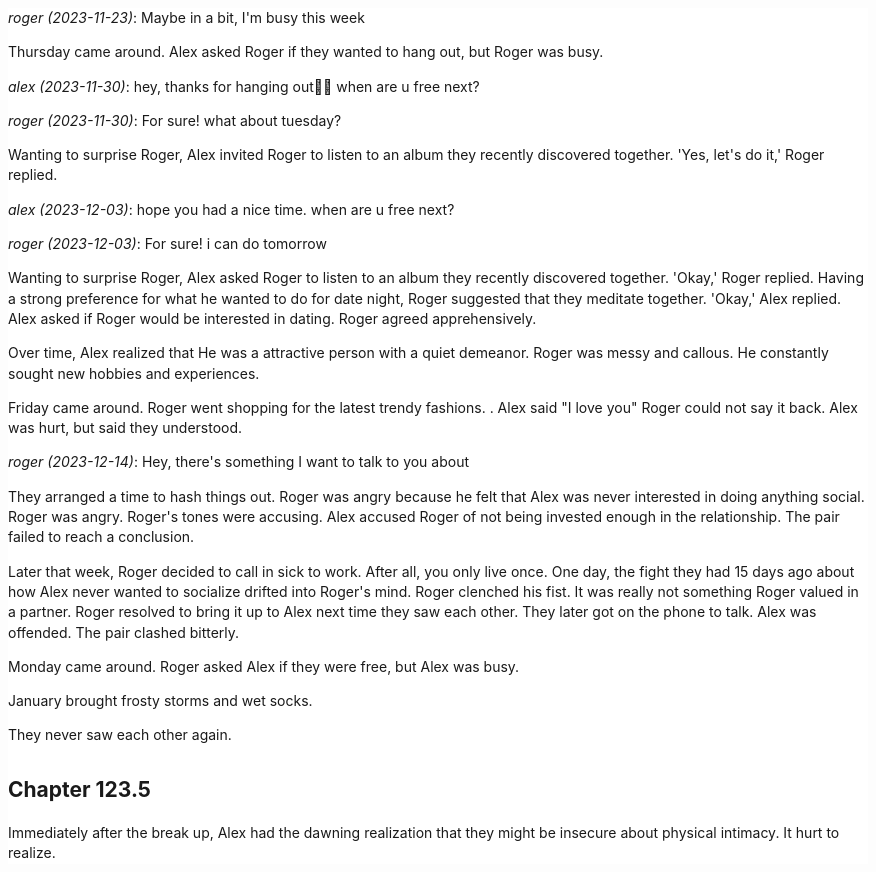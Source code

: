 *roger (2023-11-23)*: Maybe in a bit, I'm busy this week

Thursday came around.  Alex asked Roger if they wanted to hang out, but Roger was busy. 


*alex (2023-11-30)*: hey, thanks for hanging out👄💖 when are u free next?

*roger (2023-11-30)*: For sure! what about tuesday?

Wanting to surprise Roger, Alex invited Roger to listen to an album they recently discovered together. 'Yes, let's do it,' Roger replied.



*alex (2023-12-03)*: hope you had a nice time. when are u free next?

*roger (2023-12-03)*: For sure! i can do tomorrow

Wanting to surprise Roger, Alex asked Roger to listen to an album they recently discovered together. 'Okay,' Roger replied.
Having a strong preference for what he wanted to do for date night, Roger suggested that they meditate together. 'Okay,' Alex replied.
Alex asked if Roger would be interested in dating. Roger agreed apprehensively. 


Over time, Alex realized that He was a attractive person with a quiet demeanor. Roger was messy and callous. He constantly sought new hobbies and experiences.


Friday came around.  Roger went shopping for the latest trendy fashions. .
Alex said "I love you" Roger could not say it back. Alex was hurt, but said they understood.




*roger (2023-12-14)*: Hey, there's something I want to talk to you about

 
They arranged a time to hash things out. Roger was angry because he felt that Alex was never interested in doing anything social. Roger was angry.  Roger's tones were accusing. Alex accused Roger of not being invested enough in the relationship. The pair failed to reach a conclusion.

Later that week,  Roger decided to call in sick to work. After all, you only live once.
One day, the fight they had 15 days ago about how Alex never wanted to socialize drifted into Roger's mind. Roger clenched his fist. It was really not something Roger valued in a partner.  Roger resolved to bring it up to Alex next time they saw each other. 
They later got on the phone to talk. Alex was offended. The pair clashed bitterly.

Monday came around.  Roger asked Alex if they were free, but Alex was busy. 


January brought frosty storms and wet socks.

They never saw each other again.


## Chapter 123.5
Immediately after the break up, Alex had the dawning realization that they might be insecure about physical intimacy. It hurt to realize.
